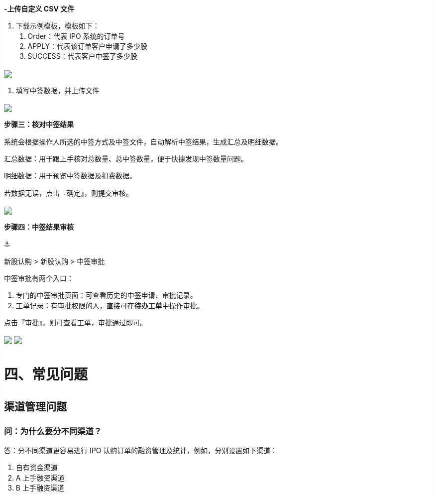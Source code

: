 **-上传自定义 CSV 文件**

1. 下载示例模板，模板如下：
    1. Order：代表 IPO 系统的订单号
    2. APPLY：代表该订单客户申请了多少股
    3. SUCCESS：代表客户中签了多少股

<img src="/assets/UWaAbZB8dobUTXxPxUOcnlltnFb.png" src-width="1004" src-height="258" align="center"/>

1. 填写中签数据，并上传文件

<img src="/assets/Cr1bbAU3yoJecFxEqxicq37SnWE.png" src-width="3286" src-height="1822" align="center"/>

**步骤三：核对中签结果**

系统会根据操作人所选的中签方式及中签文件，自动解析中签结果，生成汇总及明细数据。

汇总数据：用于跟上手核对总数量、总中签数量，便于快捷发现中签数量问题。

明细数据：用于预览中签数据及扣费数据。

若数据无误，点击『确定』，则提交审核。

<img src="/assets/DS5PbGOs5oEbNpx3ICgcrWc4nRd.png" src-width="3294" src-height="1832" align="center"/>

**步骤四：中签结果审核**

<div class="callout callout-bg-6 callout-border-6">
<div class='callout-emoji'>⚓</div>
<p>新股认购 &gt; 新股认购 &gt; 中签审批</p>
</div>

中签审批有两个入口：

1. 专门的中签审批页面：可查看历史的中签申请、审批记录。
2. 工单记录：有审批权限的人，直接可在**待办工单**中操作审批。

点击『审批』，则可查看工单，审批通过即可。

<img src="/assets/QSVSbMtURouqhtxfdm7cw2H8nXc.png" src-width="3272" src-height="954" align="center"/>

<img src="/assets/XXRYbxHYNowZ4txUNvqcH2Xhn0b.png" src-width="3286" src-height="1820" align="center"/>

# 四、常见问题

## 渠道管理问题

### 问：为什么要分不同渠道？

答：分不同渠道更容易进行 IPO 认购订单的融资管理及统计，例如，分别设置如下渠道：

1. 自有资金渠道
2. A 上手融资渠道
3. B 上手融资渠道

